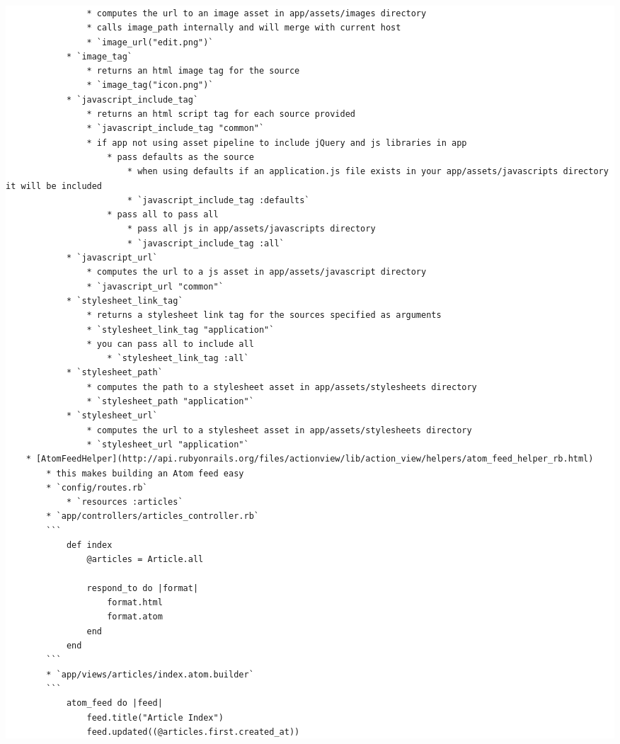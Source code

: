 					* computes the url to an image asset in app/assets/images directory 
					* calls image_path internally and will merge with current host 
					* `image_url("edit.png")`
				* `image_tag`
					* returns an html image tag for the source 
					* `image_tag("icon.png")`
				* `javascript_include_tag`
					* returns an html script tag for each source provided 
					* `javascript_include_tag "common"`
					* if app not using asset pipeline to include jQuery and js libraries in app 
						* pass defaults as the source 
							* when using defaults if an application.js file exists in your app/assets/javascripts directory it will be included 
							* `javascript_include_tag :defaults`
						* pass all to pass all	
							* pass all js in app/assets/javascripts directory 
							* `javascript_include_tag :all`
				* `javascript_url`
					* computes the url to a js asset in app/assets/javascript directory 
					* `javascript_url "common"`
				* `stylesheet_link_tag`
					* returns a stylesheet link tag for the sources specified as arguments 
					* `stylesheet_link_tag "application"`
					* you can pass all to include all 
						* `stylesheet_link_tag :all`
				* `stylesheet_path`
					* computes the path to a stylesheet asset in app/assets/stylesheets directory 
					* `stylesheet_path "application"`
				* `stylesheet_url`
					* computes the url to a stylesheet asset in app/assets/stylesheets directory 	
					* `stylesheet_url "application"`
		* [AtomFeedHelper](http://api.rubyonrails.org/files/actionview/lib/action_view/helpers/atom_feed_helper_rb.html)		
			* this makes building an Atom feed easy 
			* `config/routes.rb`
				* `resources :articles`
			* `app/controllers/articles_controller.rb`
			```
				def index 
					@articles = Article.all
					
					respond_to do |format|
						format.html
						format.atom
					end
				end
			```
			* `app/views/articles/index.atom.builder`
			```
				atom_feed do |feed|
					feed.title("Article Index")
					feed.updated((@articles.first.created_at))
	